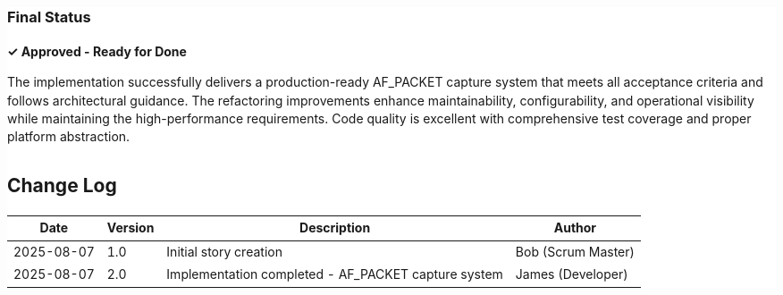 ### Final Status

**✓ Approved - Ready for Done**

The implementation successfully delivers a production-ready AF_PACKET capture system that meets all acceptance criteria and follows architectural guidance. The refactoring improvements enhance maintainability, configurability, and operational visibility while maintaining the high-performance requirements. Code quality is excellent with comprehensive test coverage and proper platform abstraction.

## Change Log
| Date | Version | Description | Author |
|------|---------|-------------|--------|
| 2025-08-07 | 1.0 | Initial story creation | Bob (Scrum Master) |
| 2025-08-07 | 2.0 | Implementation completed - AF_PACKET capture system | James (Developer) |